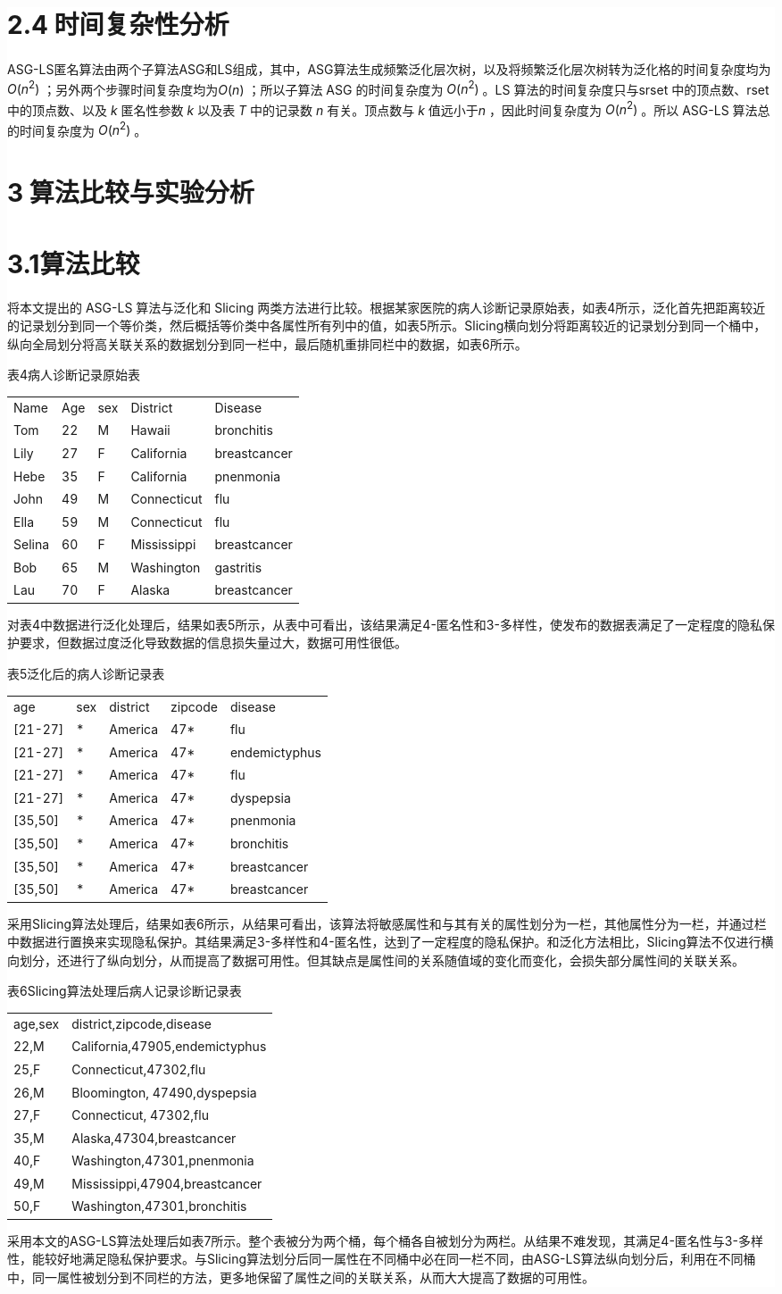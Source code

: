 # 2.4 时间复杂性分析

ASG-LS匿名算法由两个子算法ASG和LS组成，其中，ASG算法生成频繁泛化层次树，以及将频繁泛化层次树转为泛化格的时间复杂度均为 $O ( n ^ { 2 } )$ ；另外两个步骤时间复杂度均为$O ( n )$ ；所以子算法 ASG 的时间复杂度为 $O ( n ^ { 2 } )$ 。LS 算法的时间复杂度只与srset 中的顶点数、rset 中的顶点数、以及 $k$ 匿名性参数 $k$ 以及表 $T$ 中的记录数 $n$ 有关。顶点数与 $k$ 值远小于$n$ ，因此时间复杂度为 $O ( n ^ { 2 } )$ 。所以 ASG-LS 算法总的时间复杂度为 $O ( n ^ { 2 } )$ 。

# 3 算法比较与实验分析

# 3.1算法比较

将本文提出的 ASG-LS 算法与泛化和 Slicing 两类方法进行比较。根据某家医院的病人诊断记录原始表，如表4所示，泛化首先把距离较近的记录划分到同一个等价类，然后概括等价类中各属性所有列中的值，如表5所示。Slicing横向划分将距离较近的记录划分到同一个桶中，纵向全局划分将高关联关系的数据划分到同一栏中，最后随机重排同栏中的数据，如表6所示。

表4病人诊断记录原始表  

<html><body><table><tr><td>Name</td><td>Age</td><td>sex</td><td>District</td><td>Disease</td></tr><tr><td>Tom</td><td>22</td><td>M</td><td>Hawaii</td><td>bronchitis</td></tr><tr><td>Lily</td><td>27</td><td>F</td><td>California</td><td>breastcancer</td></tr><tr><td>Hebe</td><td>35</td><td>F</td><td>California</td><td>pnenmonia</td></tr><tr><td>John</td><td>49</td><td>M</td><td>Connecticut</td><td>flu</td></tr><tr><td>Ella</td><td>59</td><td>M</td><td>Connecticut</td><td>flu</td></tr><tr><td>Selina</td><td>60</td><td>F</td><td>Mississippi</td><td>breastcancer</td></tr><tr><td>Bob</td><td>65</td><td>M</td><td>Washington</td><td>gastritis</td></tr><tr><td>Lau</td><td>70</td><td>F</td><td>Alaska</td><td>breastcancer</td></tr></table></body></html>

对表4中数据进行泛化处理后，结果如表5所示，从表中可看出，该结果满足4-匿名性和3-多样性，使发布的数据表满足了一定程度的隐私保护要求，但数据过度泛化导致数据的信息损失量过大，数据可用性很低。

表5泛化后的病人诊断记录表  

<html><body><table><tr><td>age</td><td>sex</td><td>district</td><td>zipcode</td><td>disease</td></tr><tr><td>[21-27]</td><td>*</td><td>America</td><td>47*</td><td>flu</td></tr><tr><td>[21-27]</td><td>*</td><td>America</td><td>47*</td><td>endemictyphus</td></tr><tr><td>[21-27]</td><td>*</td><td>America</td><td>47*</td><td>flu</td></tr><tr><td>[21-27]</td><td>*</td><td>America</td><td>47*</td><td>dyspepsia</td></tr><tr><td>[35,50]</td><td>*</td><td>America</td><td>47*</td><td>pnenmonia</td></tr><tr><td>[35,50]</td><td>*</td><td>America</td><td>47*</td><td>bronchitis</td></tr><tr><td>[35,50]</td><td>*</td><td>America</td><td>47*</td><td>breastcancer</td></tr><tr><td>[35,50]</td><td>*</td><td>America</td><td>47*</td><td>breastcancer</td></tr></table></body></html>

采用Slicing算法处理后，结果如表6所示，从结果可看出，该算法将敏感属性和与其有关的属性划分为一栏，其他属性分为一栏，并通过栏中数据进行置换来实现隐私保护。其结果满足3-多样性和4-匿名性，达到了一定程度的隐私保护。和泛化方法相比，Slicing算法不仅进行横向划分，还进行了纵向划分，从而提高了数据可用性。但其缺点是属性间的关系随值域的变化而变化，会损失部分属性间的关联关系。

表6Slicing算法处理后病人记录诊断记录表  

<html><body><table><tr><td>age,sex</td><td>district,zipcode,disease</td></tr><tr><td>22,M</td><td>California,47905,endemictyphus</td></tr><tr><td>25,F</td><td>Connecticut,47302,flu</td></tr><tr><td>26,M</td><td>Bloomington, 47490,dyspepsia</td></tr><tr><td>27,F</td><td>Connecticut, 47302,flu</td></tr><tr><td>35,M</td><td>Alaska,47304,breastcancer</td></tr><tr><td>40,F</td><td>Washington,47301,pnenmonia</td></tr><tr><td>49,M</td><td>Mississippi,47904,breastcancer</td></tr><tr><td>50,F</td><td>Washington,47301,bronchitis</td></tr></table></body></html>

采用本文的ASG-LS算法处理后如表7所示。整个表被分为两个桶，每个桶各自被划分为两栏。从结果不难发现，其满足4-匿名性与3-多样性，能较好地满足隐私保护要求。与Slicing算法划分后同一属性在不同桶中必在同一栏不同，由ASG-LS算法纵向划分后，利用在不同桶中，同一属性被划分到不同栏的方法，更多地保留了属性之间的关联关系，从而大大提高了数据的可用性。
